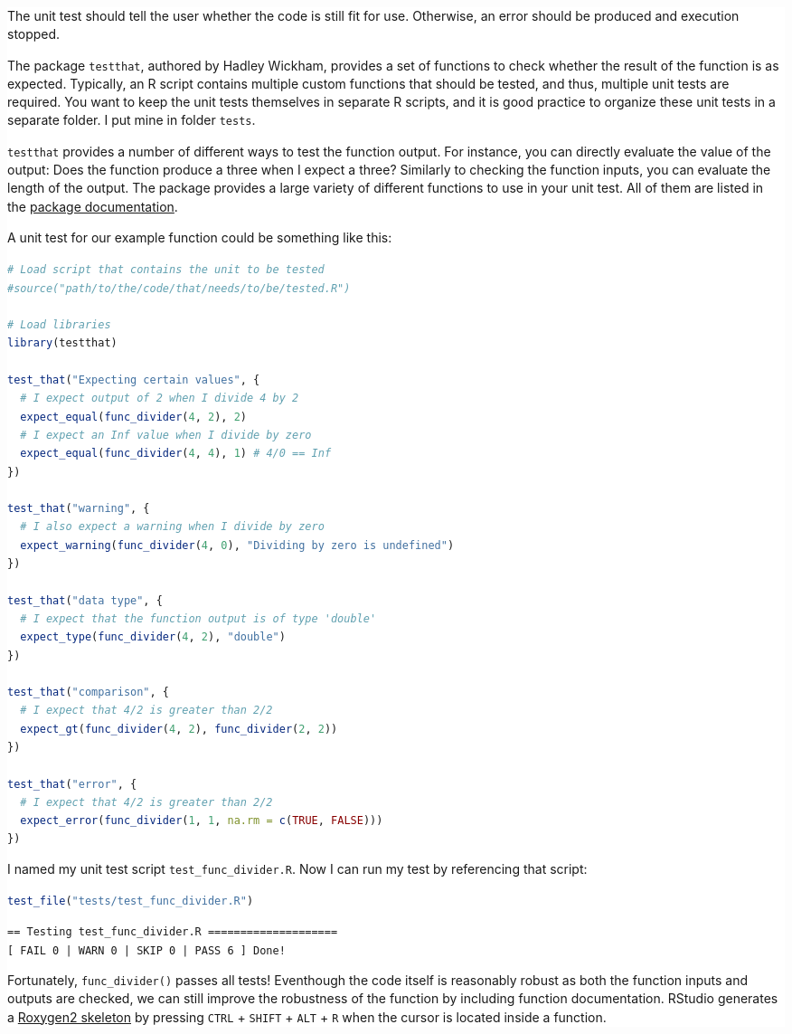 The unit test should tell the user whether the code is still fit for use. 
Otherwise, an error should be produced and execution stopped.

The package `testthat`, authored by Hadley Wickham, provides a set of functions to check whether the result 
of the function is as expected. Typically, an R script contains multiple custom
functions that should be tested, and thus, multiple unit tests are required. You want to keep the unit tests themselves in separate R scripts, and it is good practice
to organize these unit tests in a separate folder. I put mine in folder `tests`.

`testthat` provides a number of different ways to test the function output. For instance,
you can directly evaluate the value of the output: Does the function produce a
three when I expect a three? Similarly to checking the function inputs, you can evaluate 
the length of the output. The package provides a large variety of different 
functions to use in your unit test. All of them are listed in the [package documentation](https://testthat.r-lib.org/reference/index.html).

A unit test for our example function could be something like this:
```r {linenos=table,linenostart=1}
# Load script that contains the unit to be tested
#source("path/to/the/code/that/needs/to/be/tested.R")

# Load libraries
library(testthat)

test_that("Expecting certain values", {
  # I expect output of 2 when I divide 4 by 2
  expect_equal(func_divider(4, 2), 2)
  # I expect an Inf value when I divide by zero
  expect_equal(func_divider(4, 4), 1) # 4/0 == Inf
})

test_that("warning", {
  # I also expect a warning when I divide by zero
  expect_warning(func_divider(4, 0), "Dividing by zero is undefined")
})

test_that("data type", {
  # I expect that the function output is of type 'double' 
  expect_type(func_divider(4, 2), "double")
})

test_that("comparison", {
  # I expect that 4/2 is greater than 2/2
  expect_gt(func_divider(4, 2), func_divider(2, 2))
})

test_that("error", {
  # I expect that 4/2 is greater than 2/2
  expect_error(func_divider(1, 1, na.rm = c(TRUE, FALSE)))
})
```
I named my unit test script `test_func_divider.R`. Now I can run my test by referencing that script:
```r {linenos=table,linenostart=1}
test_file("tests/test_func_divider.R")
```
```
== Testing test_func_divider.R ====================
[ FAIL 0 | WARN 0 | SKIP 0 | PASS 6 ] Done!
```
Fortunately, `func_divider()` passes all tests! Eventhough the code itself is reasonably robust as both the function
inputs and outputs are checked, we can still improve the robustness of the function by including function documentation. RStudio generates a [Roxygen2 skeleton](https://kbroman.org/pkg_primer/pages/docs.html) by pressing `CTRL` + `SHIFT` + `ALT` + `R` when the cursor is located inside a function.
